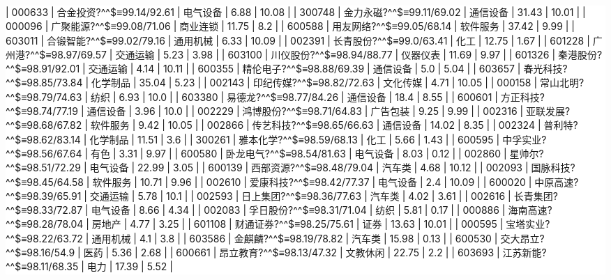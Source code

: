 | 000633 | 合金投资?^^$≡99.14/92.61 |  电气设备  |   6.88  | 10.08 |
| 300748 | 金力永磁?^^$≡99.11/69.02 |  通信设备  |  31.43  | 10.01 |
| 000096 | 广聚能源?^^$≡99.08/71.06 |  商业连锁  |  11.75  |  8.2  |
| 600588 | 用友网络?^^$≡99.05/68.14 |  软件服务  |  37.42  |  9.99 |
| 603011 | 合锻智能?^^$≡99.02/79.16 |  通用机械  |   6.33  | 10.09 |
| 002391 | 长青股份?^^$≡99.0/63.41  |    化工    |  12.75  |  1.67 |
| 601228 |  广州港?^^$≡98.97/69.57  |  交通运输  |   5.23  |  3.98 |
| 603100 | 川仪股份?^^$≡98.94/88.77 |  仪器仪表  |  11.69  |  9.97 |
| 601326 | 秦港股份?^^$≡98.91/92.01 |  交通运输  |   4.14  | 10.11 |
| 600355 | 精伦电子?^^$≡98.88/69.39 |  通信设备  |   5.0   |  5.04 |
| 603657 | 春光科技?^^$≡98.85/73.84 |  化学制品  |  35.04  |  5.23 |
| 002143 | 印纪传媒?^^$≡98.82/72.63 |  文化传媒  |   4.71  | 10.05 |
| 000158 | 常山北明?^^$≡98.79/74.63 |    纺织    |   6.93  |  10.0 |
| 603380 |  易德龙?^^$≡98.77/84.26  |  通信设备  |   18.4  |  8.55 |
| 600601 | 方正科技?^^$≡98.74/77.19 |  通信设备  |   3.96  |  10.0 |
| 002229 | 鸿博股份?^^$≡98.71/64.83 |  广告包装  |   9.25  |  9.99 |
| 002316 | 亚联发展?^^$≡98.68/67.82 |  软件服务  |   9.42  | 10.05 |
| 002866 | 传艺科技?^^$≡98.65/66.63 |  通信设备  |  14.02  |  8.35 |
| 002324 |  普利特?^^$≡98.62/83.14  |  化学制品  |  11.51  |  3.6  |
| 300261 | 雅本化学?^^$≡98.59/68.13 |    化工    |   5.66  |  1.43 |
| 600595 | 中孚实业?^^$≡98.56/67.64 |    有色    |   3.31  |  9.97 |
| 600580 | 卧龙电气?^^$≡98.54/81.63 |  电气设备  |   8.03  |  0.12 |
| 002860 |  星帅尔?^^$≡98.51/72.29  |  电气设备  |  22.99  |  3.05 |
| 600139 | 西部资源?^^$≡98.48/79.04 |   汽车类   |   4.68  | 10.12 |
| 002093 | 国脉科技?^^$≡98.45/64.58 |  软件服务  |  10.71  |  9.96 |
| 002610 | 爱康科技?^^$≡98.42/77.37 |  电气设备  |   2.4   | 10.09 |
| 600020 | 中原高速?^^$≡98.39/65.91 |  交通运输  |   5.78  |  10.1 |
| 002593 | 日上集团?^^$≡98.36/77.63 |   汽车类   |   4.02  |  3.61 |
| 002616 | 长青集团?^^$≡98.33/72.87 |  电气设备  |   8.66  |  4.34 |
| 002083 | 孚日股份?^^$≡98.31/71.04 |    纺织    |   5.81  |  0.17 |
| 000886 | 海南高速?^^$≡98.28/78.04 |   房地产   |   4.77  |  3.25 |
| 601108 | 财通证券?^^$≡98.25/75.61 |    证券    |  13.63  | 10.01 |
| 000595 | 宝塔实业?^^$≡98.22/63.72 |  通用机械  |   4.1   |  3.8  |
| 603586 |  金麒麟?^^$≡98.19/78.82  |   汽车类   |  15.98  |  0.13 |
| 600530 | 交大昂立?^^$≡98.16/54.9  |    医药    |   5.36  |  2.68 |
| 600661 | 昂立教育?^^$≡98.13/47.32 |  文教休闲  |  22.75  |  2.2  |
| 603693 | 江苏新能?^^$≡98.11/68.35 |    电力    |  17.39  |  5.52 |